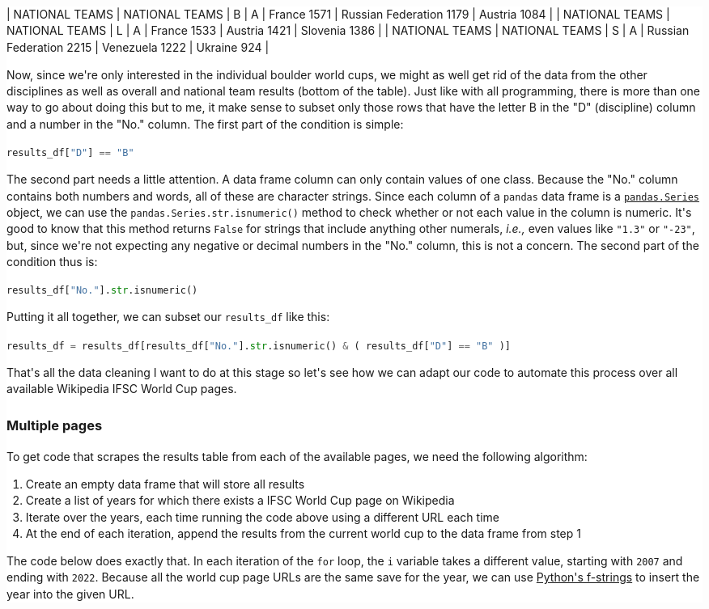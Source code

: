 | NATIONAL TEAMS | NATIONAL TEAMS                      | B   | A   | France 1571                          | Russian Federation 1179                            | Austria 1084                 |
| NATIONAL TEAMS | NATIONAL TEAMS                      | L   | A   | France 1533                          | Austria 1421                                       | Slovenia 1386                |
| NATIONAL TEAMS | NATIONAL TEAMS                      | S   | A   | Russian Federation 2215              | Venezuela 1222                                     | Ukraine 924                  |

</div>

Now, since we're only interested in the individual boulder world cups, we might as well get rid of the data from the other disciplines as well as overall and national team results (bottom of the table).
Just like with all programming, there is more than one way to go about doing this but to me, it make sense to subset only those rows that have the letter B in the "D" (discipline) column and a number in the "No." column.
The first part of the condition is simple:

```python
results_df["D"] == "B"
```

The second part needs a little attention.
A data frame column can only contain values of one class.
Because the "No." column contains both numbers and words, all of these are character strings.
Since each column of a `pandas` data frame is a [`pandas.Series`](https://pandas.pydata.org/docs/reference/api/pandas.Series.html) object, we can use the `pandas.Series.str.isnumeric()` method to check whether or not each value in the column is numeric.
It's good to know that this method returns `False` for strings that include anything other numerals, _i.e.,_ even values like `"1.3"` or `"-23"`, but, since we're not expecting any negative or decimal numbers in the "No." column, this is not a concern.
The second part of the condition thus is:

```python
results_df["No."].str.isnumeric()
```

Putting it all together, we can subset our `results_df` like this:

```python
results_df = results_df[results_df["No."].str.isnumeric() & ( results_df["D"] == "B" )]
```

That's all the data cleaning I want to do at this stage so let's see how we can adapt our code to automate this process over all available Wikipedia IFSC World Cup pages.

### Multiple pages

To get code that scrapes the results table from each of the available pages, we need the following algorithm:

1.  Create an empty data frame that will store all results
2.  Create a list of years for which there exists a IFSC World Cup page on Wikipedia
3.  Iterate over the years, each time running the code above using a different URL each time
4.  At the end of each iteration, append the results from the current world cup to the data frame from step 1

The code below does exactly that.
In each iteration of the `for` loop, the `i` variable takes a different value, starting with `2007` and ending with `2022`.
Because all the world cup page URLs are the same save for the year, we can use [Python's f-strings](https://realpython.com/python-string-formatting/#3-string-interpolation-f-strings-python-36) to insert the year into the given URL.


[^1]: Yes, I am a bit of a fanboi, so what?!
[^2]: The world cup is an annual series of elite climbing competitions that take place around the world. There is an overall world cup leaderboard but there is also one for each of the constituent comps. The world climbing championships is another event altogether.